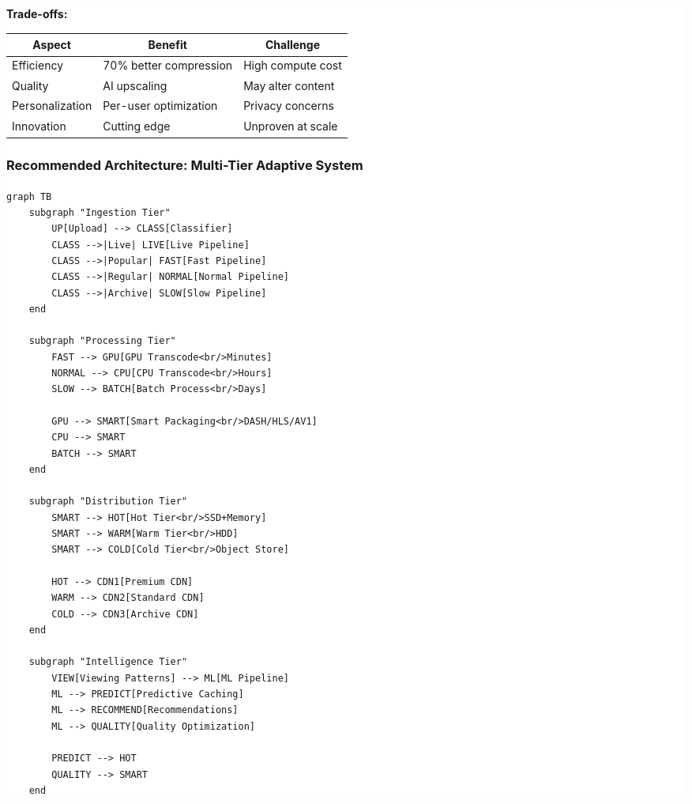 **Trade-offs:**

| Aspect | Benefit | Challenge |
|--------|---------|-----------|
| Efficiency | 70% better compression | High compute cost |
| Quality | AI upscaling | May alter content |
| Personalization | Per-user optimization | Privacy concerns |
| Innovation | Cutting edge | Unproven at scale |


### Recommended Architecture: Multi-Tier Adaptive System

```mermaid
graph TB
    subgraph "Ingestion Tier"
        UP[Upload] --> CLASS[Classifier]
        CLASS -->|Live| LIVE[Live Pipeline]
        CLASS -->|Popular| FAST[Fast Pipeline]
        CLASS -->|Regular| NORMAL[Normal Pipeline]
        CLASS -->|Archive| SLOW[Slow Pipeline]
    end
    
    subgraph "Processing Tier"
        FAST --> GPU[GPU Transcode<br/>Minutes]
        NORMAL --> CPU[CPU Transcode<br/>Hours]
        SLOW --> BATCH[Batch Process<br/>Days]
        
        GPU --> SMART[Smart Packaging<br/>DASH/HLS/AV1]
        CPU --> SMART
        BATCH --> SMART
    end
    
    subgraph "Distribution Tier"
        SMART --> HOT[Hot Tier<br/>SSD+Memory]
        SMART --> WARM[Warm Tier<br/>HDD]
        SMART --> COLD[Cold Tier<br/>Object Store]
        
        HOT --> CDN1[Premium CDN]
        WARM --> CDN2[Standard CDN]
        COLD --> CDN3[Archive CDN]
    end
    
    subgraph "Intelligence Tier"
        VIEW[Viewing Patterns] --> ML[ML Pipeline]
        ML --> PREDICT[Predictive Caching]
        ML --> RECOMMEND[Recommendations]
        ML --> QUALITY[Quality Optimization]
        
        PREDICT --> HOT
        QUALITY --> SMART
    end
```
